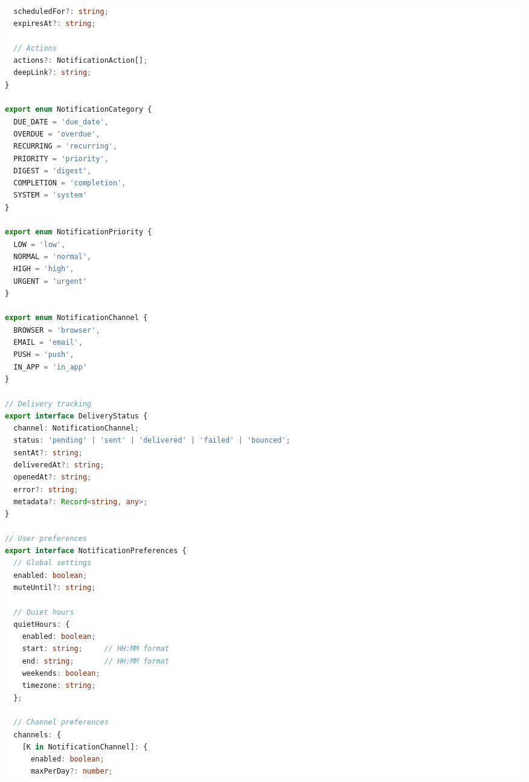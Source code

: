 ```typescript
  scheduledFor?: string;
  expiresAt?: string;
  
  // Actions
  actions?: NotificationAction[];
  deepLink?: string;
}

export enum NotificationCategory {
  DUE_DATE = 'due_date',
  OVERDUE = 'overdue', 
  RECURRING = 'recurring',
  PRIORITY = 'priority',
  DIGEST = 'digest',
  COMPLETION = 'completion',
  SYSTEM = 'system'
}

export enum NotificationPriority {
  LOW = 'low',
  NORMAL = 'normal', 
  HIGH = 'high',
  URGENT = 'urgent'
}

export enum NotificationChannel {
  BROWSER = 'browser',
  EMAIL = 'email',
  PUSH = 'push',
  IN_APP = 'in_app'
}

// Delivery tracking
export interface DeliveryStatus {
  channel: NotificationChannel;
  status: 'pending' | 'sent' | 'delivered' | 'failed' | 'bounced';
  sentAt?: string;
  deliveredAt?: string;
  openedAt?: string;
  error?: string;
  metadata?: Record<string, any>;
}

// User preferences
export interface NotificationPreferences {
  // Global settings
  enabled: boolean;
  muteUntil?: string;
  
  // Quiet hours
  quietHours: {
    enabled: boolean;
    start: string;     // HH:MM format
    end: string;       // HH:MM format  
    weekends: boolean;
    timezone: string;
  };
  
  // Channel preferences
  channels: {
    [K in NotificationChannel]: {
      enabled: boolean;
      maxPerDay?: number;
```